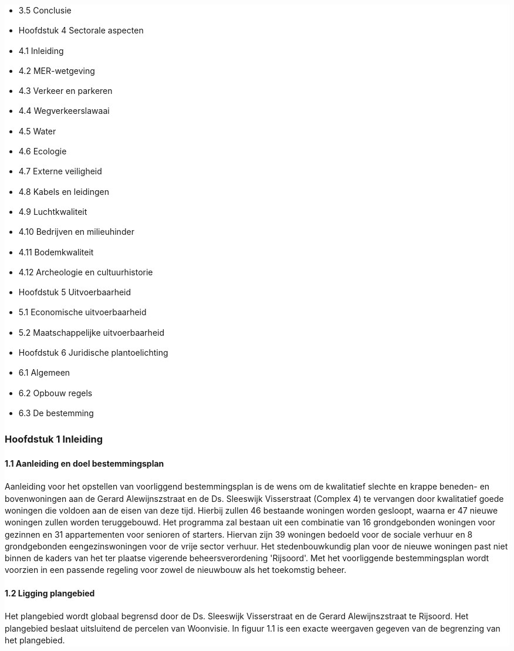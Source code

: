 + 3\.5 Conclusie

* Hoofdstuk 4 Sectorale aspecten

+ 4\.1 Inleiding

+ 4\.2 MER\-wetgeving

+ 4\.3 Verkeer en parkeren

+ 4\.4 Wegverkeerslawaai

+ 4\.5 Water

+ 4\.6 Ecologie

+ 4\.7 Externe veiligheid

+ 4\.8 Kabels en leidingen

+ 4\.9 Luchtkwaliteit

+ 4\.10 Bedrijven en milieuhinder

+ 4\.11 Bodemkwaliteit

+ 4\.12 Archeologie en cultuurhistorie

* Hoofdstuk 5 Uitvoerbaarheid

+ 5\.1 Economische uitvoerbaarheid

+ 5\.2 Maatschappelijke uitvoerbaarheid

* Hoofdstuk 6 Juridische plantoelichting

+ 6\.1 Algemeen

+ 6\.2 Opbouw regels

+ 6\.3 De bestemming

### Hoofdstuk 1 Inleiding

#### 1\.1 Aanleiding en doel bestemmingsplan

Aanleiding voor het opstellen van voorliggend bestemmingsplan is de wens om de kwalitatief slechte en krappe beneden\- en bovenwoningen aan de Gerard Alewijnszstraat en de Ds. Sleeswijk Visserstraat (Complex 4\) te vervangen door kwalitatief goede woningen die voldoen aan de eisen van deze tijd. Hierbij zullen 46 bestaande woningen worden gesloopt, waarna er 47 nieuwe woningen zullen worden teruggebouwd. Het programma zal bestaan uit een combinatie van 16 grondgebonden woningen voor gezinnen en 31 appartementen voor senioren of starters. Hiervan zijn 39 woningen bedoeld voor de sociale verhuur en 8 grondgebonden eengezinswoningen voor de vrije sector verhuur. Het stedenbouwkundig plan voor de nieuwe woningen past niet binnen de kaders van het ter plaatse vigerende beheersverordening 'Rijsoord'. Met het voorliggende bestemmingsplan wordt voorzien in een passende regeling voor zowel de nieuwbouw als het toekomstig beheer.

#### 1\.2 Ligging plangebied

Het plangebied wordt globaal begrensd door de Ds. Sleeswijk Visserstraat en de Gerard Alewijnszstraat te Rijsoord. Het plangebied beslaat uitsluitend de percelen van Woonvisie. In figuur 1\.1 is een exacte weergaven gegeven van de begrenzing van het plangebied.
